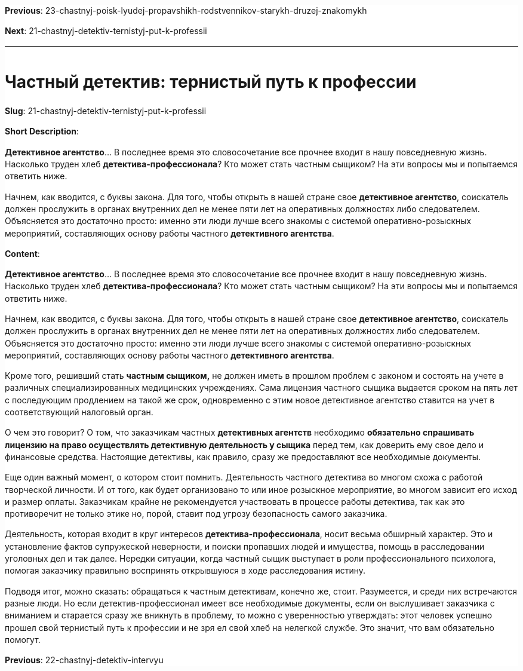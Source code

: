 **Previous**: 23-chastnyj-poisk-lyudej-propavshikh-rodstvennikov-starykh-druzej-znakomykh

**Next**: 21-chastnyj-detektiv-ternistyj-put-k-professii

---

# Частный детектив: тернистый путь к профессии

**Slug**: 21-chastnyj-detektiv-ternistyj-put-k-professii

**Short Description**: <p><b>Детективное агентство</b>… В последнее время это словосочетание все прочнее входит в нашу повседневную жизнь. Насколько труден хлеб <b>детектива-профессионала</b>? Кто может стать частным сыщиком? На эти вопросы мы и попытаемся ответить ниже.</p><p>Начнем, как вводится, с буквы закона. Для того, чтобы открыть в нашей стране свое <b>детективное агентство</b>, соискатель должен прослужить в органах внутренних дел не менее пяти лет на оперативных должностях либо следователем. Объясняется это достаточно просто: именно эти люди лучше всего знакомы с системой оперативно-розыскных мероприятий, составляющих основу работы частного <b>детективного агентства</b>.</p>

**Content**:
<p><strong>Детективное агентство</strong>… В последнее время это словосочетание все прочнее входит в нашу повседневную жизнь. Насколько труден хлеб <strong>детектива-профессионала</strong>? Кто может стать частным сыщиком? На эти вопросы мы и попытаемся ответить ниже.</p>
<p>Начнем, как вводится, с буквы закона. Для того, чтобы открыть в нашей стране свое <strong>детективное агентство</strong>, соискатель должен прослужить в органах внутренних дел не менее пяти лет на оперативных должностях либо следователем. Объясняется это достаточно просто: именно эти люди лучше всего знакомы с системой оперативно-розыскных мероприятий, составляющих основу работы частного <strong>детективного агентства</strong>.</p>
<p>Кроме того, решивший стать <strong>частным сыщиком,</strong> не должен иметь в прошлом проблем с законом и состоять на учете в различных специализированных медицинских учреждениях. Сама лицензия частного сыщика выдается сроком на пять лет с последующим продлением на такой же срок, одновременно с этим новое детективное агентство ставится на учет в соответствующий налоговый орган.</p>
<p>О чем это говорит? О том, что заказчикам частных <strong>детективных агентств</strong> необходимо <strong>обязательно спрашивать лицензию на право осуществлять детективную деятельность у сыщика</strong> перед тем, как доверить ему свое дело и финансовые средства. Настоящие детективы, как правило, сразу же предоставляют все необходимые документы.</p>
<p>Еще один важный момент, о котором стоит помнить. Деятельность частного детектива во многом схожа с работой творческой личности. И от того, как будет организовано то или иное розыскное мероприятие, во многом зависит его исход и размер оплаты. Заказчикам крайне не рекомендуется участвовать в процессе работы детектива, так как это противоречит не только этике но, порой, ставит под угрозу безопасность самого заказчика.</p>
<p>Деятельность, которая входит в круг интересов <strong>детектива-профессионала</strong>, носит весьма обширный характер. Это и установление фактов супружеской неверности, и поиски пропавших людей и имущества, помощь в расследовании уголовных дел и так далее. Нередки ситуации, когда частный сыщик выступает в роли профессионального психолога, помогая заказчику правильно воспринять открывшуюся в ходе расследования истину.</p>
<p>Подводя итог, можно сказать: обращаться к частным детективам, конечно же, стоит. Разумеется, и среди них встречаются разные люди. Но если детектив-профессионал имеет все необходимые документы, если он выслушивает заказчика с вниманием и старается сразу же вникнуть в проблему, то можно с уверенностью утверждать: этот человек успешно прошел свой тернистый путь к профессии и не зря ел свой хлеб на нелегкой службе. Это значит, что вам обязательно помогут.</p>

**Previous**: 22-chastnyj-detektiv-intervyu
